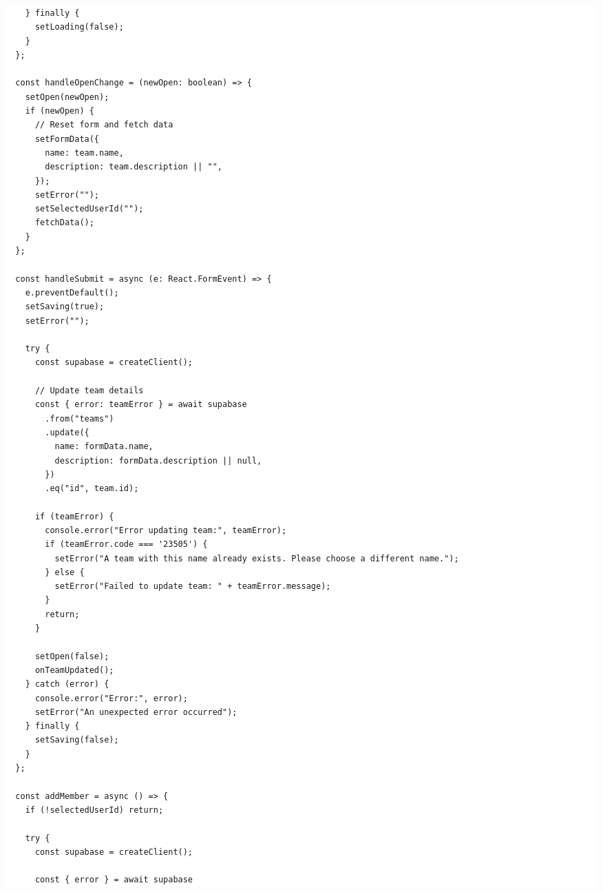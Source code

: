 ```typescriptreact
    } finally {
      setLoading(false);
    }
  };

  const handleOpenChange = (newOpen: boolean) => {
    setOpen(newOpen);
    if (newOpen) {
      // Reset form and fetch data
      setFormData({
        name: team.name,
        description: team.description || "",
      });
      setError("");
      setSelectedUserId("");
      fetchData();
    }
  };

  const handleSubmit = async (e: React.FormEvent) => {
    e.preventDefault();
    setSaving(true);
    setError("");

    try {
      const supabase = createClient();

      // Update team details
      const { error: teamError } = await supabase
        .from("teams")
        .update({
          name: formData.name,
          description: formData.description || null,
        })
        .eq("id", team.id);

      if (teamError) {
        console.error("Error updating team:", teamError);
        if (teamError.code === '23505') {
          setError("A team with this name already exists. Please choose a different name.");
        } else {
          setError("Failed to update team: " + teamError.message);
        }
        return;
      }

      setOpen(false);
      onTeamUpdated();
    } catch (error) {
      console.error("Error:", error);
      setError("An unexpected error occurred");
    } finally {
      setSaving(false);
    }
  };

  const addMember = async () => {
    if (!selectedUserId) return;

    try {
      const supabase = createClient();

      const { error } = await supabase
```